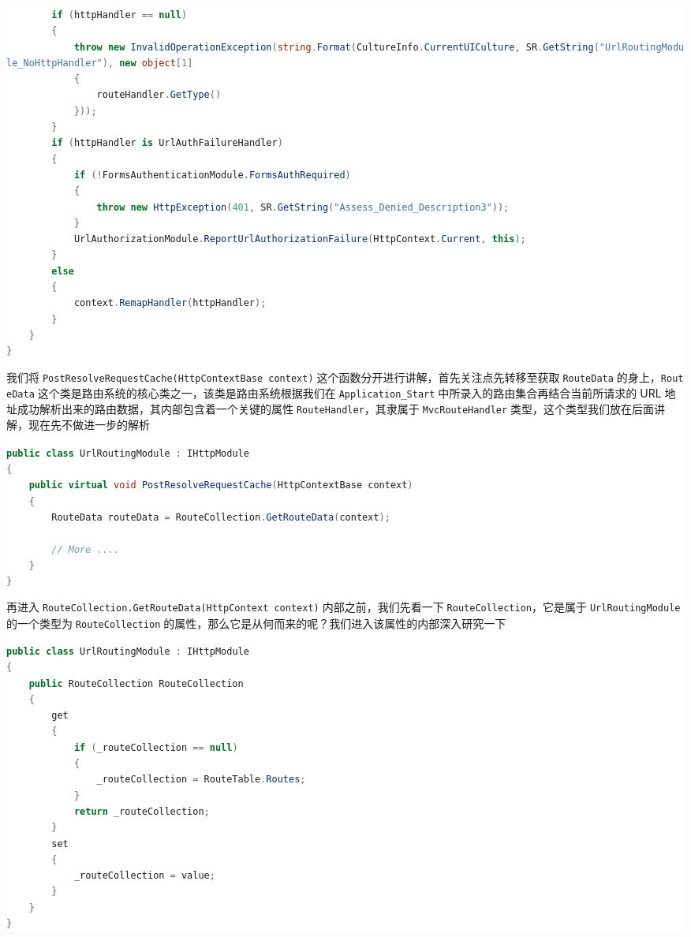 ```csharp
		if (httpHandler == null)
		{
			throw new InvalidOperationException(string.Format(CultureInfo.CurrentUICulture, SR.GetString("UrlRoutingModule_NoHttpHandler"), new object[1]
			{
				routeHandler.GetType()
			}));
		}
		if (httpHandler is UrlAuthFailureHandler)
		{
			if (!FormsAuthenticationModule.FormsAuthRequired)
			{
				throw new HttpException(401, SR.GetString("Assess_Denied_Description3"));
			}
			UrlAuthorizationModule.ReportUrlAuthorizationFailure(HttpContext.Current, this);
		}
		else
		{
			context.RemapHandler(httpHandler);
		}
	}
}
```
<span id="跳转1"></span>
我们将 `PostResolveRequestCache(HttpContextBase context)` 这个函数分开进行讲解，首先关注点先转移至获取 `RouteData` 的身上，`RouteData` 这个类是路由系统的核心类之一，该类是路由系统根据我们在 `Application_Start` 中所录入的路由集合再结合当前所请求的 URL 地址成功解析出来的路由数据，其内部包含着一个关键的属性 `RouteHandler`，其隶属于 `MvcRouteHandler` 类型，这个类型我们放在后面讲解，现在先不做进一步的解析
```csharp
public class UrlRoutingModule : IHttpModule
{
	public virtual void PostResolveRequestCache(HttpContextBase context)
	{
		RouteData routeData = RouteCollection.GetRouteData(context);

		// More ....
	}
}
```

再进入 `RouteCollection.GetRouteData(HttpContext context)` 内部之前，我们先看一下 `RouteCollection`，它是属于 `UrlRoutingModule` 的一个类型为 `RouteCollection` 的属性，那么它是从何而来的呢？我们进入该属性的内部深入研究一下

```csharp
public class UrlRoutingModule : IHttpModule
{
	public RouteCollection RouteCollection
	{
		get
		{
			if (_routeCollection == null)
			{
				_routeCollection = RouteTable.Routes;
			}
			return _routeCollection;
		}
		set
		{
			_routeCollection = value;
		}
	}
}
```
